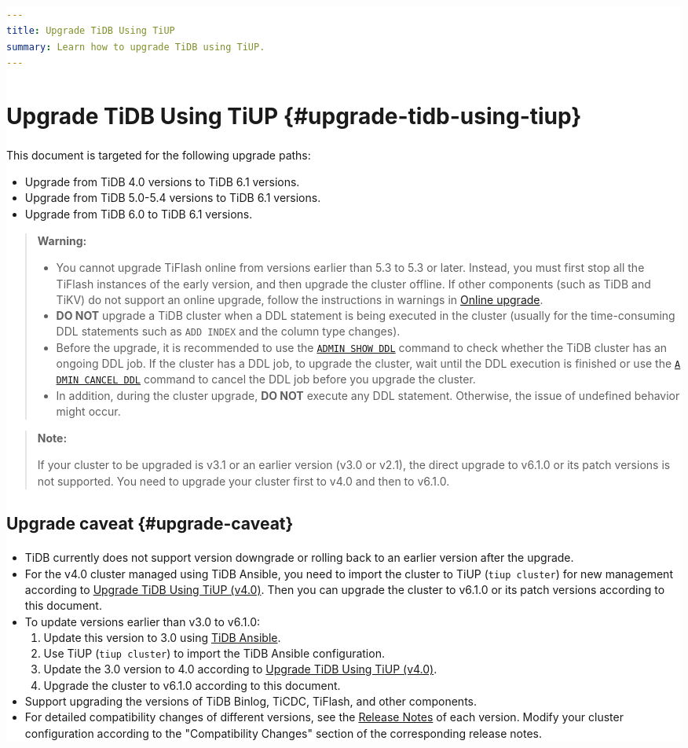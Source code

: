 ```yaml
---
title: Upgrade TiDB Using TiUP
summary: Learn how to upgrade TiDB using TiUP.
---
```


# Upgrade TiDB Using TiUP {#upgrade-tidb-using-tiup}

This document is targeted for the following upgrade paths:

-   Upgrade from TiDB 4.0 versions to TiDB 6.1 versions.
-   Upgrade from TiDB 5.0-5.4 versions to TiDB 6.1 versions.
-   Upgrade from TiDB 6.0 to TiDB 6.1 versions.

> **Warning:**
>
> -   You cannot upgrade TiFlash online from versions earlier than 5.3 to 5.3 or later. Instead, you must first stop all the TiFlash instances of the early version, and then upgrade the cluster offline. If other components (such as TiDB and TiKV) do not support an online upgrade, follow the instructions in warnings in [<a href="#online-upgrade">Online upgrade</a>](#online-upgrade).
> -   **DO NOT** upgrade a TiDB cluster when a DDL statement is being executed in the cluster (usually for the time-consuming DDL statements such as `ADD INDEX` and the column type changes).
> -   Before the upgrade, it is recommended to use the [<a href="/sql-statements/sql-statement-admin-show-ddl.md">`ADMIN SHOW DDL`</a>](/sql-statements/sql-statement-admin-show-ddl.md) command to check whether the TiDB cluster has an ongoing DDL job. If the cluster has a DDL job, to upgrade the cluster, wait until the DDL execution is finished or use the [<a href="/sql-statements/sql-statement-admin-cancel-ddl.md">`ADMIN CANCEL DDL`</a>](/sql-statements/sql-statement-admin-cancel-ddl.md) command to cancel the DDL job before you upgrade the cluster.
> -   In addition, during the cluster upgrade, **DO NOT** execute any DDL statement. Otherwise, the issue of undefined behavior might occur.

> **Note:**
>
> If your cluster to be upgraded is v3.1 or an earlier version (v3.0 or v2.1), the direct upgrade to v6.1.0 or its patch versions is not supported. You need to upgrade your cluster first to v4.0 and then to v6.1.0.

## Upgrade caveat {#upgrade-caveat}

-   TiDB currently does not support version downgrade or rolling back to an earlier version after the upgrade.
-   For the v4.0 cluster managed using TiDB Ansible, you need to import the cluster to TiUP (`tiup cluster`) for new management according to [<a href="https://docs.pingcap.com/tidb/v4.0/upgrade-tidb-using-tiup#import-tidb-ansible-and-the-inventoryini-configuration-to-tiup">Upgrade TiDB Using TiUP (v4.0)</a>](https://docs.pingcap.com/tidb/v4.0/upgrade-tidb-using-tiup#import-tidb-ansible-and-the-inventoryini-configuration-to-tiup). Then you can upgrade the cluster to v6.1.0 or its patch versions according to this document.
-   To update versions earlier than v3.0 to v6.1.0:
    1.  Update this version to 3.0 using [<a href="https://docs.pingcap.com/tidb/v3.0/upgrade-tidb-using-ansible">TiDB Ansible</a>](https://docs.pingcap.com/tidb/v3.0/upgrade-tidb-using-ansible).
    2.  Use TiUP (`tiup cluster`) to import the TiDB Ansible configuration.
    3.  Update the 3.0 version to 4.0 according to [<a href="https://docs.pingcap.com/tidb/v4.0/upgrade-tidb-using-tiup#import-tidb-ansible-and-the-inventoryini-configuration-to-tiup">Upgrade TiDB Using TiUP (v4.0)</a>](https://docs.pingcap.com/tidb/v4.0/upgrade-tidb-using-tiup#import-tidb-ansible-and-the-inventoryini-configuration-to-tiup).
    4.  Upgrade the cluster to v6.1.0 according to this document.
-   Support upgrading the versions of TiDB Binlog, TiCDC, TiFlash, and other components.
-   For detailed compatibility changes of different versions, see the [<a href="/releases/release-notes.md">Release Notes</a>](/releases/release-notes.md) of each version. Modify your cluster configuration according to the "Compatibility Changes" section of the corresponding release notes.